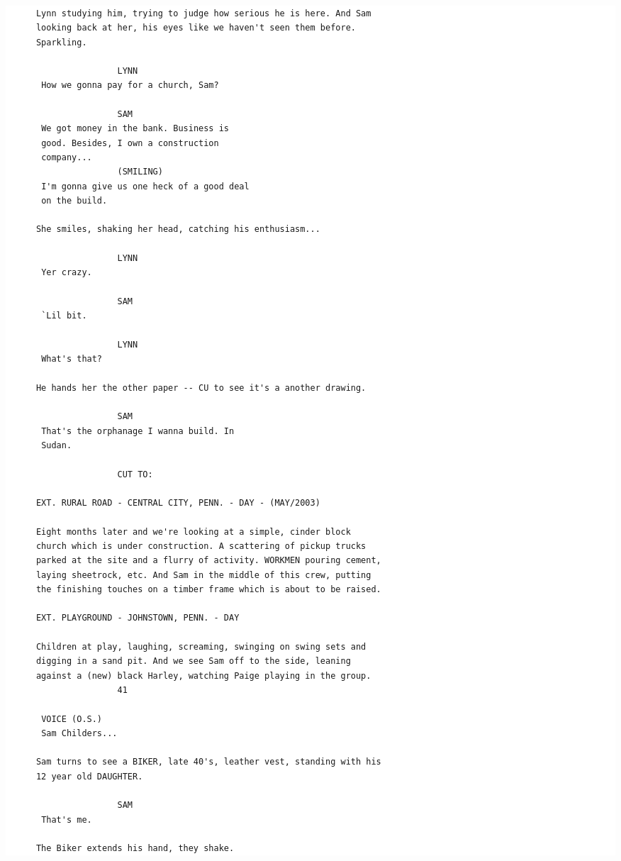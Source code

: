           Lynn studying him, trying to judge how serious he is here. And Sam
          looking back at her, his eyes like we haven't seen them before.
          Sparkling.
                         
                          LYNN
           How we gonna pay for a church, Sam?
                         
                          SAM
           We got money in the bank. Business is
           good. Besides, I own a construction
           company...
                          (SMILING)
           I'm gonna give us one heck of a good deal
           on the build.
                         
          She smiles, shaking her head, catching his enthusiasm...
                         
                          LYNN
           Yer crazy.
                         
                          SAM
           `Lil bit.
                         
                          LYNN
           What's that?
                         
          He hands her the other paper -- CU to see it's a another drawing.
                         
                          SAM
           That's the orphanage I wanna build. In
           Sudan.
                         
                          CUT TO:
                         
          EXT. RURAL ROAD - CENTRAL CITY, PENN. - DAY - (MAY/2003)
                         
          Eight months later and we're looking at a simple, cinder block
          church which is under construction. A scattering of pickup trucks
          parked at the site and a flurry of activity. WORKMEN pouring cement,
          laying sheetrock, etc. And Sam in the middle of this crew, putting
          the finishing touches on a timber frame which is about to be raised.
                         
          EXT. PLAYGROUND - JOHNSTOWN, PENN. - DAY
                         
          Children at play, laughing, screaming, swinging on swing sets and
          digging in a sand pit. And we see Sam off to the side, leaning
          against a (new) black Harley, watching Paige playing in the group.
                          41
                         
           VOICE (O.S.)
           Sam Childers...
                         
          Sam turns to see a BIKER, late 40's, leather vest, standing with his
          12 year old DAUGHTER.
                         
                          SAM
           That's me.
                         
          The Biker extends his hand, they shake.
                         